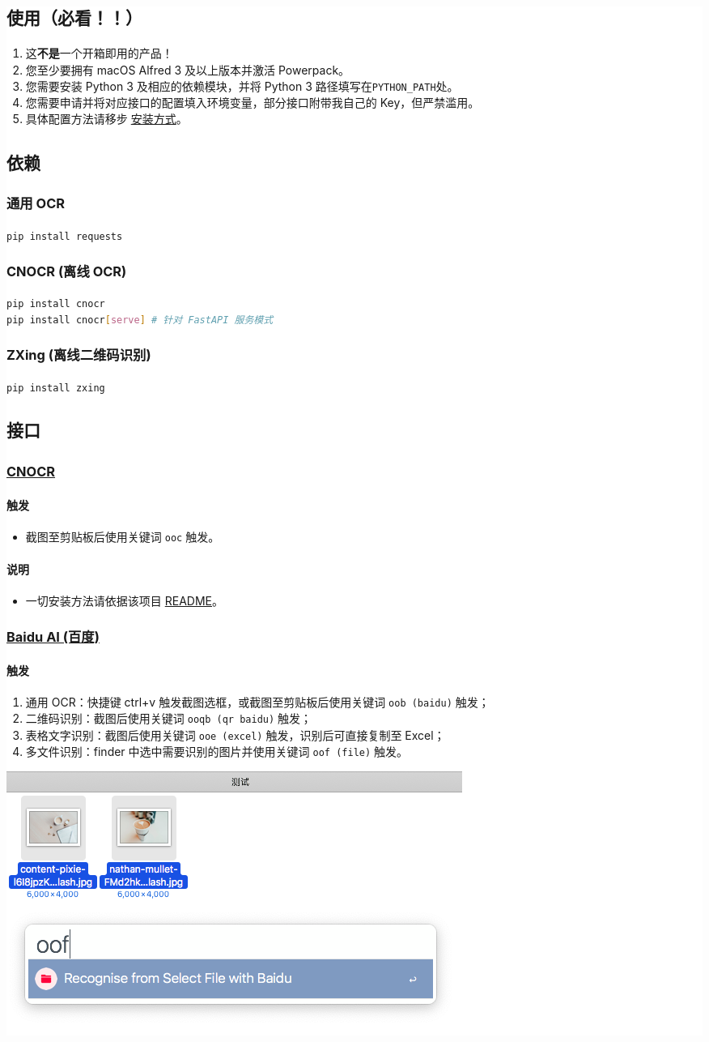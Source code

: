 ## 使用（必看！！）

1. 这**不是**一个开箱即用的产品！
2. 您至少要拥有 macOS Alfred 3 及以上版本并激活 Powerpack。
3. 您需要安装 Python 3 及相应的依赖模块，并将 Python 3 路径填写在`PYTHON_PATH`处。
4. 您需要申请并将对应接口的配置填入环境变量，部分接口附带我自己的 Key，但严禁滥用。
5. 具体配置方法请移步 [安装方式][4]。

## 依赖

### 通用 OCR

```bash
pip install requests
```

### CNOCR (离线 OCR)

```bash
pip install cnocr
pip install cnocr[serve] # 针对 FastAPI 服务模式
```

### ZXing (离线二维码识别)

```bash
pip install zxing
```

## 接口

### [CNOCR][5]

#### 触发

- 截图至剪贴板后使用关键词 `ooc` 触发。

#### 说明

- 一切安装方法请依据该项目 [README][6]。

### [Baidu AI (百度)][7]

#### 触发

1. 通用 OCR：快捷键 ctrl+v 触发截图选框，或截图至剪贴板后使用关键词 `oob (baidu)` 触发；
2. 二维码识别：截图后使用关键词 `ooqb (qr baidu)` 触发；
3. 表格文字识别：截图后使用关键词 `ooe (excel)` 触发，识别后可直接复制至 Excel；
4. 多文件识别：finder 中选中需要识别的图片并使用关键词 `oof (file)` 触发。

![File_OCR][image-3]


[3]: https://www.packal.org/workflow/alfred-ocr
[4]: https://www.yeslu.cn/archives/7fe802d0.html
[5]: https://github.com/breezedeus/cnocr
[6]: https://github.com/breezedeus/cnocr/blob/master/README.md
[7]: https://ai.baidu.com/tech/ocr
[8]: https://console.cloud.tencent.com/ocr/overview
[9]: https://cloud.google.com/vision/docs/ocr
[10]: https://github.com/dlenski/python-zxing
[11]: https://github.com/dlenski/python-zxing/blob/master/README.md
[12]: https://fanyi.caiyunapp.com/#/api
[13]: https://github.com/breezedeus/cnocr
[14]: https://github.com/dlenski/python-zxing
[15]: https://github.com/ginfuru/alfred-screen-capture
[16]: https://github.com/oott123/alfred-clipboard-ocr
[17]: https://github.com/elviscai
[image-1]: img/demo_ocr_cn.gif
[image-2]: img/demo_trans.gif
[image-3]: img/file_ocr.png
[image-4]: img/first_lang_selection.png
[image-5]: img/second_lang_selection.png
[image-6]: img/jetbrains_logo.png
[image-7]: img/ocr_abuse.png